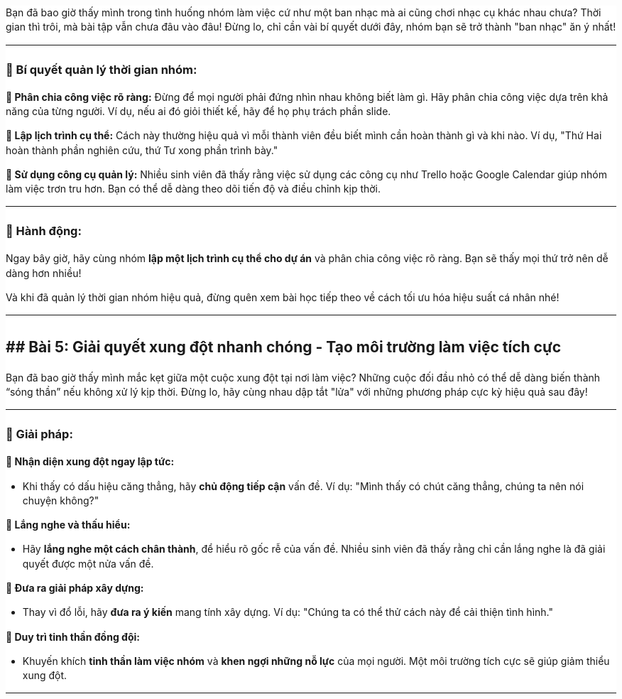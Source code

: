 Bạn đã bao giờ thấy mình trong tình huống nhóm làm việc cứ như một ban nhạc mà ai cũng chơi nhạc cụ khác nhau chưa? Thời gian thì trôi, mà bài tập vẫn chưa đâu vào đâu! Đừng lo, chỉ cần vài bí quyết dưới đây, nhóm bạn sẽ trở thành "ban nhạc" ăn ý nhất!

---

### 📌 Bí quyết quản lý thời gian nhóm:

**🔹 Phân chia công việc rõ ràng:**
Đừng để mọi người phải đứng nhìn nhau không biết làm gì. Hãy phân chia công việc dựa trên khả năng của từng người. Ví dụ, nếu ai đó giỏi thiết kế, hãy để họ phụ trách phần slide.

**🔹 Lập lịch trình cụ thể:**
Cách này thường hiệu quả vì mỗi thành viên đều biết mình cần hoàn thành gì và khi nào. Ví dụ, "Thứ Hai hoàn thành phần nghiên cứu, thứ Tư xong phần trình bày."

**🔹 Sử dụng công cụ quản lý:**
Nhiều sinh viên đã thấy rằng việc sử dụng các công cụ như Trello hoặc Google Calendar giúp nhóm làm việc trơn tru hơn. Bạn có thể dễ dàng theo dõi tiến độ và điều chỉnh kịp thời.

---

### 🚀 Hành động:

Ngay bây giờ, hãy cùng nhóm **lập một lịch trình cụ thể cho dự án** và phân chia công việc rõ ràng. Bạn sẽ thấy mọi thứ trở nên dễ dàng hơn nhiều!

Và khi đã quản lý thời gian nhóm hiệu quả, đừng quên xem bài học tiếp theo về cách tối ưu hóa hiệu suất cá nhân nhé!

---
## ## Bài 5: Giải quyết xung đột nhanh chóng - Tạo môi trường làm việc tích cực

Bạn đã bao giờ thấy mình mắc kẹt giữa một cuộc xung đột tại nơi làm việc? Những cuộc đối đầu nhỏ có thể dễ dàng biến thành “sóng thần” nếu không xử lý kịp thời. Đừng lo, hãy cùng nhau dập tắt "lửa" với những phương pháp cực kỳ hiệu quả sau đây!

---

### 📌 Giải pháp:

**🔹 Nhận diện xung đột ngay lập tức:**
- Khi thấy có dấu hiệu căng thẳng, hãy **chủ động tiếp cận** vấn đề. Ví dụ: "Mình thấy có chút căng thẳng, chúng ta nên nói chuyện không?"

**🔹 Lắng nghe và thấu hiểu:**
- Hãy **lắng nghe một cách chân thành**, để hiểu rõ gốc rễ của vấn đề. Nhiều sinh viên đã thấy rằng chỉ cần lắng nghe là đã giải quyết được một nửa vấn đề.

**🔹 Đưa ra giải pháp xây dựng:**
- Thay vì đổ lỗi, hãy **đưa ra ý kiến** mang tính xây dựng. Ví dụ: "Chúng ta có thể thử cách này để cải thiện tình hình."

**🔹 Duy trì tinh thần đồng đội:**
- Khuyến khích **tinh thần làm việc nhóm** và **khen ngợi những nỗ lực** của mọi người. Một môi trường tích cực sẽ giúp giảm thiểu xung đột.

---